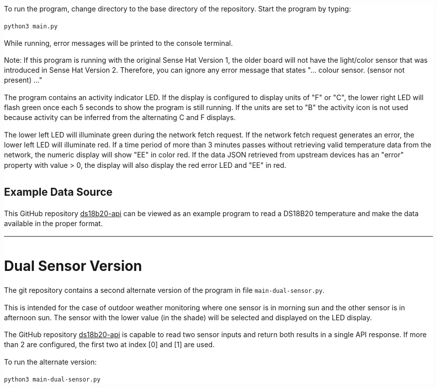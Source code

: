 To run the program, change directory to the base directory of the repository.
Start the program by typing:

```
python3 main.py
```

While running, error messages will be printed to the console terminal.

Note: If this program is running with the original Sense Hat Version 1, 
the older board will not have the light/color sensor that was introduced 
in Sense Hat Version 2. Therefore, you can ignore any error message that states 
"... colour sensor. (sensor not present) ..."

The program contains an activity indicator LED. If the display is 
configured to display units of "F" or "C", the lower right LED 
will flash green once each 5 seconds to show the program is still running.
If the units are set to "B" the activity icon is not used because 
activity can be inferred from the alternating C and F displays.

The lower left LED will illuminate green during the network fetch request.
If the network fetch request generates an error, the lower left LED will 
illuminate red. If a time period of more than 3 minutes passes without 
retrieving valid temperature data from the network, the numeric display 
will show "EE" in color red. If the data JSON retrieved from upstream 
devices has an "error" property with value > 0, the display will also 
display the red error LED and "EE" in red. 

## Example Data Source

This GitHub repository [ds18b20-api](https://github.com/cotarr/ds18b20-api) 
can be viewed as an example program to read a DS18B20 temperature 
and make the data available in the proper format.

---

# Dual Sensor Version

The git repository contains a second alternate version of the program 
in file `main-dual-sensor.py`.

This is intended for the case of outdoor weather monitoring where 
one sensor is in morning sun and the other sensor is in afternoon sun.
The sensor with the lower value (in the shade) will be selected and displayed
on the LED display.

The GitHub repository [ds18b20-api](https://github.com/cotarr/ds18b20-api) 
is capable to read two sensor inputs and return both results in a single API response.
If more than 2 are configured, the first two at index [0] and [1] are used.

To run the alternate version:

```
python3 main-dual-sensor.py
```
